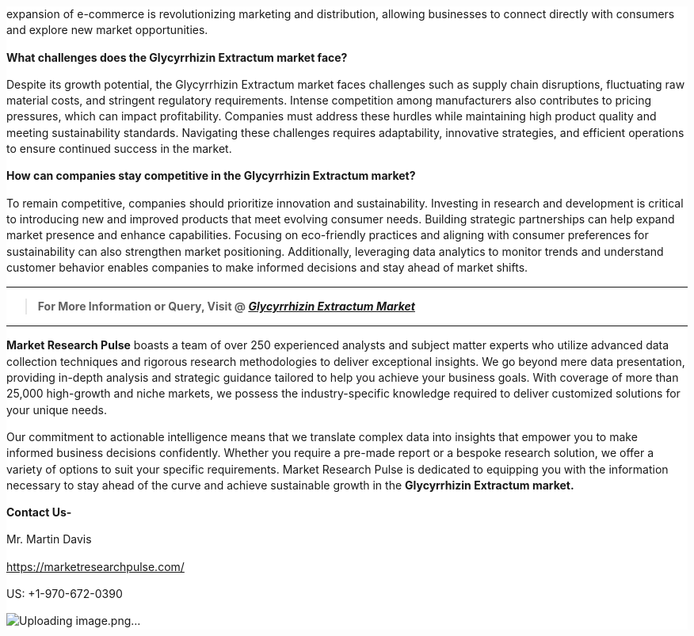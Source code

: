 expansion of e-commerce is revolutionizing marketing and distribution, allowing businesses to connect directly with consumers and explore new market opportunities.</p><p><strong>What challenges does the Glycyrrhizin Extractum market face?</strong></p><p>Despite its growth potential, the Glycyrrhizin Extractum market faces challenges such as supply chain disruptions, fluctuating raw material costs, and stringent regulatory requirements. Intense competition among manufacturers also contributes to pricing pressures, which can impact profitability. Companies must address these hurdles while maintaining high product quality and meeting sustainability standards. Navigating these challenges requires adaptability, innovative strategies, and efficient operations to ensure continued success in the market.</p><p><strong>How can companies stay competitive in the Glycyrrhizin Extractum market?</strong></p><p>To remain competitive, companies should prioritize innovation and sustainability. Investing in research and development is critical to introducing new and improved products that meet evolving consumer needs. Building strategic partnerships can help expand market presence and enhance capabilities. Focusing on eco-friendly practices and aligning with consumer preferences for sustainability can also strengthen market positioning. Additionally, leveraging data analytics to monitor trends and understand customer behavior enables companies to make informed decisions and stay ahead of market shifts.</p><hr /><blockquote><p><strong>For More Information or Query, Visit @&nbsp;<em><a href="https://marketresearchpulse.com/report/137338/glycyrrhizin-extractum-market?utm_source=Linkedin&utm_medium=0112">Glycyrrhizin Extractum Market</a></em></strong></p></blockquote><hr /><p><strong>Market Research Pulse</strong> boasts a team of over 250 experienced analysts and subject matter experts who utilize advanced data collection techniques and rigorous research methodologies to deliver exceptional insights. We go beyond mere data presentation, providing in-depth analysis and strategic guidance tailored to help you achieve your business goals. With coverage of more than 25,000 high-growth and niche markets, we possess the industry-specific knowledge required to deliver customized solutions for your unique needs.</p><p>Our commitment to actionable intelligence means that we translate complex data into insights that empower you to make informed business decisions confidently. Whether you require a pre-made report or a bespoke research solution, we offer a variety of options to suit your specific requirements. Market Research Pulse is dedicated to equipping you with the information necessary to stay ahead of the curve and achieve sustainable growth in the <strong>Glycyrrhizin Extractum market.</strong></p><p><strong>Contact Us-</strong></p><p>Mr. Martin Davis</p><p>https://marketresearchpulse.com/</p><p>US: +1-970-672-0390</p>
![Uploading image.png…]()
